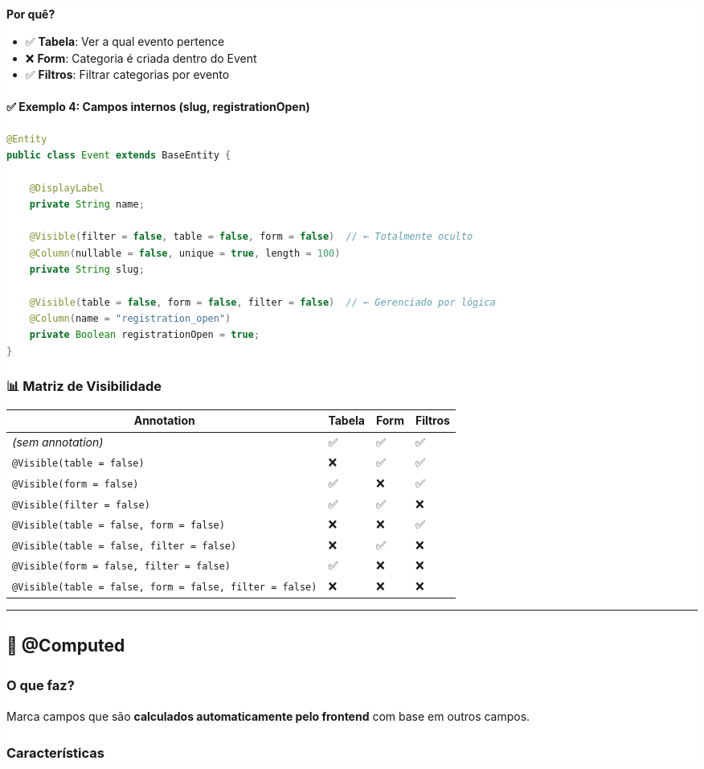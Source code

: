 **Por quê?**

- ✅ **Tabela**: Ver a qual evento pertence
- ❌ **Form**: Categoria é criada dentro do Event
- ✅ **Filtros**: Filtrar categorias por evento

#### ✅ Exemplo 4: Campos internos (slug, registrationOpen)

```java
@Entity
public class Event extends BaseEntity {

    @DisplayLabel
    private String name;

    @Visible(filter = false, table = false, form = false)  // ← Totalmente oculto
    @Column(nullable = false, unique = true, length = 100)
    private String slug;

    @Visible(table = false, form = false, filter = false)  // ← Gerenciado por lógica
    @Column(name = "registration_open")
    private Boolean registrationOpen = true;
}
```

### 📊 Matriz de Visibilidade

| Annotation                                              | Tabela | Form | Filtros |
| ------------------------------------------------------- | ------ | ---- | ------- |
| _(sem annotation)_                                      | ✅     | ✅   | ✅      |
| `@Visible(table = false)`                               | ❌     | ✅   | ✅      |
| `@Visible(form = false)`                                | ✅     | ❌   | ✅      |
| `@Visible(filter = false)`                              | ✅     | ✅   | ❌      |
| `@Visible(table = false, form = false)`                 | ❌     | ❌   | ✅      |
| `@Visible(table = false, filter = false)`               | ❌     | ✅   | ❌      |
| `@Visible(form = false, filter = false)`                | ✅     | ❌   | ❌      |
| `@Visible(table = false, form = false, filter = false)` | ❌     | ❌   | ❌      |

---

## 🧮 @Computed

### O que faz?

Marca campos que são **calculados automaticamente pelo frontend** com base em outros campos.

### Características

